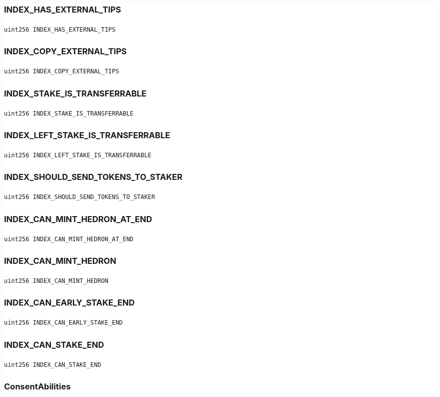 ### INDEX_HAS_EXTERNAL_TIPS

```solidity
uint256 INDEX_HAS_EXTERNAL_TIPS
```

### INDEX_COPY_EXTERNAL_TIPS

```solidity
uint256 INDEX_COPY_EXTERNAL_TIPS
```

### INDEX_STAKE_IS_TRANSFERRABLE

```solidity
uint256 INDEX_STAKE_IS_TRANSFERRABLE
```

### INDEX_LEFT_STAKE_IS_TRANSFERRABLE

```solidity
uint256 INDEX_LEFT_STAKE_IS_TRANSFERRABLE
```

### INDEX_SHOULD_SEND_TOKENS_TO_STAKER

```solidity
uint256 INDEX_SHOULD_SEND_TOKENS_TO_STAKER
```

### INDEX_CAN_MINT_HEDRON_AT_END

```solidity
uint256 INDEX_CAN_MINT_HEDRON_AT_END
```

### INDEX_CAN_MINT_HEDRON

```solidity
uint256 INDEX_CAN_MINT_HEDRON
```

### INDEX_CAN_EARLY_STAKE_END

```solidity
uint256 INDEX_CAN_EARLY_STAKE_END
```

### INDEX_CAN_STAKE_END

```solidity
uint256 INDEX_CAN_STAKE_END
```

### ConsentAbilities

